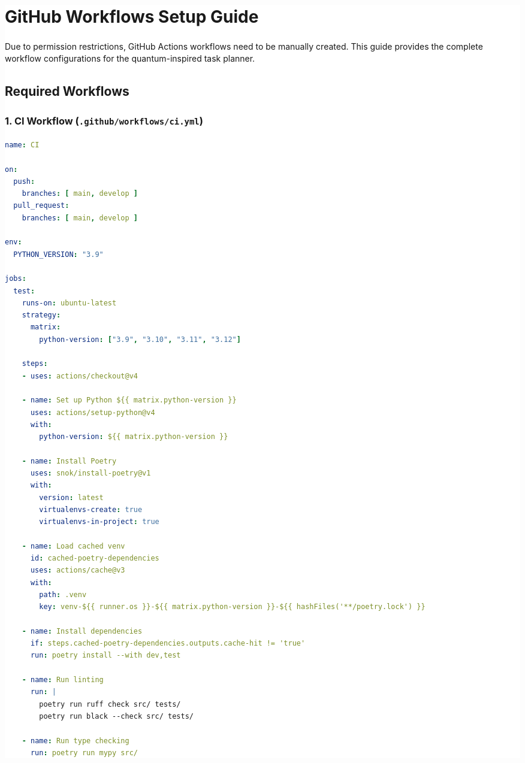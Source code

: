 # GitHub Workflows Setup Guide

Due to permission restrictions, GitHub Actions workflows need to be manually created. This guide provides the complete workflow configurations for the quantum-inspired task planner.

## Required Workflows

### 1. CI Workflow (`.github/workflows/ci.yml`)

```yaml
name: CI

on:
  push:
    branches: [ main, develop ]
  pull_request:
    branches: [ main, develop ]

env:
  PYTHON_VERSION: "3.9"

jobs:
  test:
    runs-on: ubuntu-latest
    strategy:
      matrix:
        python-version: ["3.9", "3.10", "3.11", "3.12"]

    steps:
    - uses: actions/checkout@v4

    - name: Set up Python ${{ matrix.python-version }}
      uses: actions/setup-python@v4
      with:
        python-version: ${{ matrix.python-version }}

    - name: Install Poetry
      uses: snok/install-poetry@v1
      with:
        version: latest
        virtualenvs-create: true
        virtualenvs-in-project: true

    - name: Load cached venv
      id: cached-poetry-dependencies
      uses: actions/cache@v3
      with:
        path: .venv
        key: venv-${{ runner.os }}-${{ matrix.python-version }}-${{ hashFiles('**/poetry.lock') }}

    - name: Install dependencies
      if: steps.cached-poetry-dependencies.outputs.cache-hit != 'true'
      run: poetry install --with dev,test

    - name: Run linting
      run: |
        poetry run ruff check src/ tests/
        poetry run black --check src/ tests/

    - name: Run type checking
      run: poetry run mypy src/

```